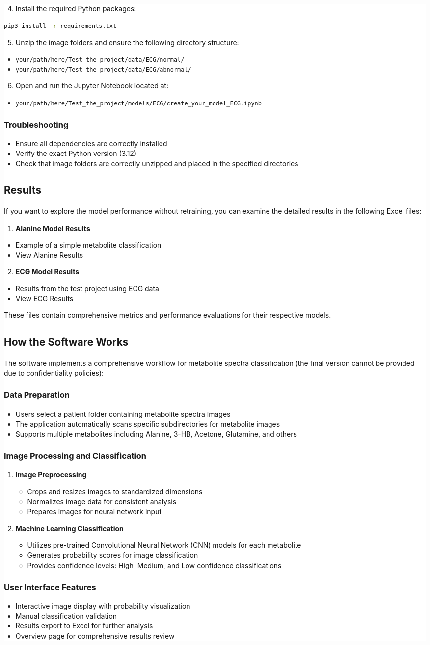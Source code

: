 4. Install the required Python packages:

 ```bash
pip3 install -r requirements.txt
 ```

5. Unzip the image folders and ensure the following directory structure:
- `your/path/here/Test_the_project/data/ECG/normal/`
- `your/path/here/Test_the_project/data/ECG/abnormal/`

6. Open and run the Jupyter Notebook located at:
- `your/path/here/Test_the_project/models/ECG/create_your_model_ECG.ipynb`

### Troubleshooting

- Ensure all dependencies are correctly installed
- Verify the exact Python version (3.12)
- Check that image folders are correctly unzipped and placed in the specified directories


## Results

If you want to explore the model performance without retraining, you can examine the detailed results in the following Excel files:

1. **Alanine Model Results** 
  - Example of a simple metabolite classification
  - [View Alanine Results](https://github.com/Martinfacot/CNN_Spectra_Classification/blob/main/models_results_Alanine.xlsx)

2. **ECG Model Results**
  - Results from the test project using ECG data
  - [View ECG Results](https://github.com/Martinfacot/CNN_Spectra_Classification/blob/main/Test_the_project/models/ECG/models_results_ECG.xlsx)

These files contain comprehensive metrics and performance evaluations for their respective models.

## How the Software Works
The software implements a comprehensive workflow for metabolite spectra classification (the final version cannot be provided due to confidentiality policies):

### Data Preparation
- Users select a patient folder containing metabolite spectra images
- The application automatically scans specific subdirectories for metabolite images
- Supports multiple metabolites including Alanine, 3-HB, Acetone, Glutamine, and others

### Image Processing and Classification
1. **Image Preprocessing**
   - Crops and resizes images to standardized dimensions
   - Normalizes image data for consistent analysis
   - Prepares images for neural network input

2. **Machine Learning Classification**
   - Utilizes pre-trained Convolutional Neural Network (CNN) models for each metabolite
   - Generates probability scores for image classification
   - Provides confidence levels: High, Medium, and Low confidence classifications

### User Interface Features
- Interactive image display with probability visualization
- Manual classification validation
- Results export to Excel for further analysis
- Overview page for comprehensive results review

